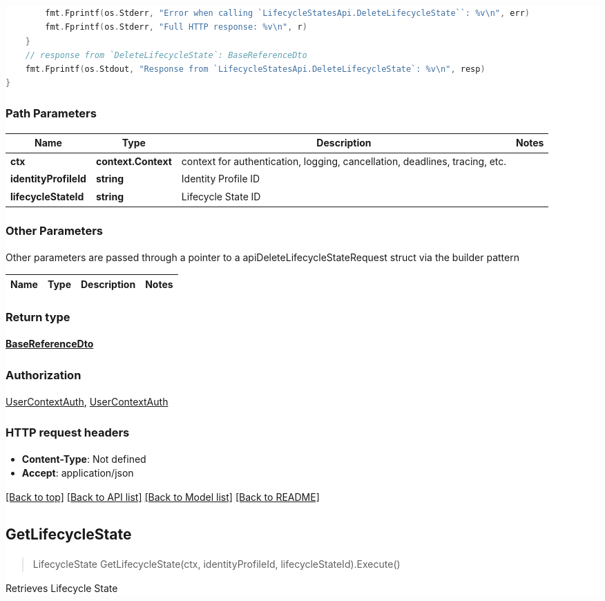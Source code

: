 ```go
        fmt.Fprintf(os.Stderr, "Error when calling `LifecycleStatesApi.DeleteLifecycleState``: %v\n", err)
        fmt.Fprintf(os.Stderr, "Full HTTP response: %v\n", r)
    }
    // response from `DeleteLifecycleState`: BaseReferenceDto
    fmt.Fprintf(os.Stdout, "Response from `LifecycleStatesApi.DeleteLifecycleState`: %v\n", resp)
}
```

### Path Parameters


Name | Type | Description  | Notes
------------- | ------------- | ------------- | -------------
**ctx** | **context.Context** | context for authentication, logging, cancellation, deadlines, tracing, etc.
**identityProfileId** | **string** | Identity Profile ID | 
**lifecycleStateId** | **string** | Lifecycle State ID | 

### Other Parameters

Other parameters are passed through a pointer to a apiDeleteLifecycleStateRequest struct via the builder pattern


Name | Type | Description  | Notes
------------- | ------------- | ------------- | -------------



### Return type

[**BaseReferenceDto**](BaseReferenceDto.md)

### Authorization

[UserContextAuth](../README.md#UserContextAuth), [UserContextAuth](../README.md#UserContextAuth)

### HTTP request headers

- **Content-Type**: Not defined
- **Accept**: application/json

[[Back to top]](#) [[Back to API list]](../README.md#documentation-for-api-endpoints)
[[Back to Model list]](../README.md#documentation-for-models)
[[Back to README]](../README.md)


## GetLifecycleState

> LifecycleState GetLifecycleState(ctx, identityProfileId, lifecycleStateId).Execute()

Retrieves Lifecycle State


